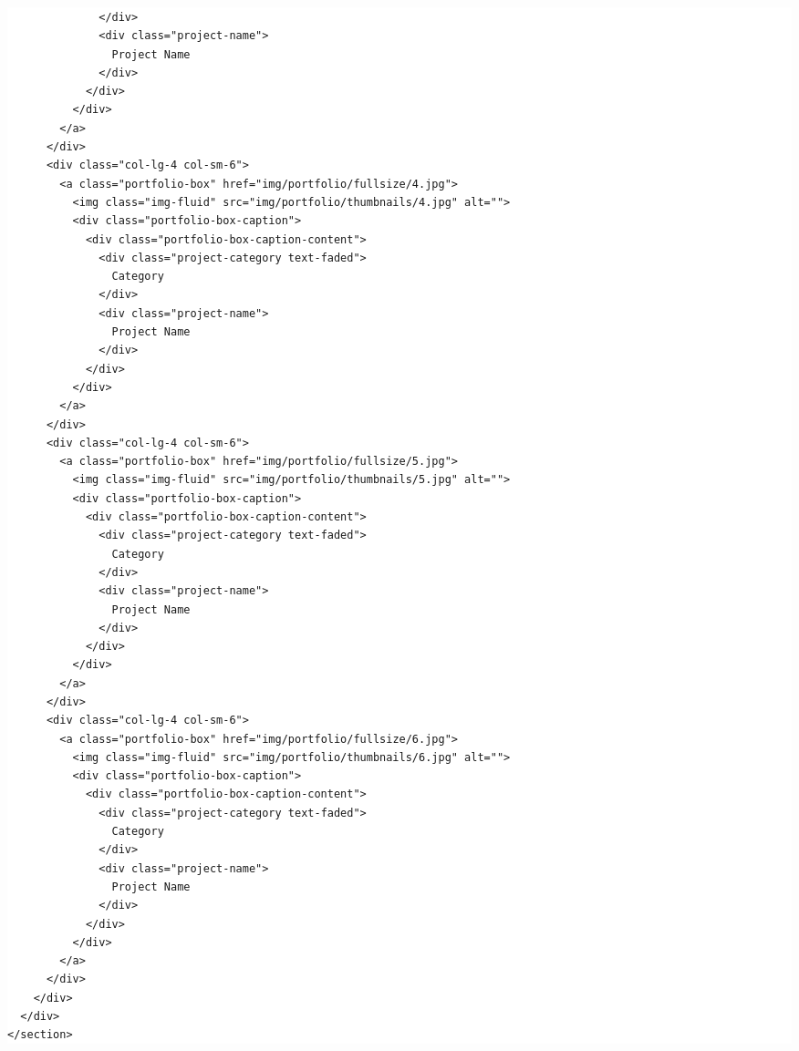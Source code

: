                   </div>
                  <div class="project-name">
                    Project Name
                  </div>
                </div>
              </div>
            </a>
          </div>
          <div class="col-lg-4 col-sm-6">
            <a class="portfolio-box" href="img/portfolio/fullsize/4.jpg">
              <img class="img-fluid" src="img/portfolio/thumbnails/4.jpg" alt="">
              <div class="portfolio-box-caption">
                <div class="portfolio-box-caption-content">
                  <div class="project-category text-faded">
                    Category
                  </div>
                  <div class="project-name">
                    Project Name
                  </div>
                </div>
              </div>
            </a>
          </div>
          <div class="col-lg-4 col-sm-6">
            <a class="portfolio-box" href="img/portfolio/fullsize/5.jpg">
              <img class="img-fluid" src="img/portfolio/thumbnails/5.jpg" alt="">
              <div class="portfolio-box-caption">
                <div class="portfolio-box-caption-content">
                  <div class="project-category text-faded">
                    Category
                  </div>
                  <div class="project-name">
                    Project Name
                  </div>
                </div>
              </div>
            </a>
          </div>
          <div class="col-lg-4 col-sm-6">
            <a class="portfolio-box" href="img/portfolio/fullsize/6.jpg">
              <img class="img-fluid" src="img/portfolio/thumbnails/6.jpg" alt="">
              <div class="portfolio-box-caption">
                <div class="portfolio-box-caption-content">
                  <div class="project-category text-faded">
                    Category
                  </div>
                  <div class="project-name">
                    Project Name
                  </div>
                </div>
              </div>
            </a>
          </div>
        </div>
      </div>
    </section>
